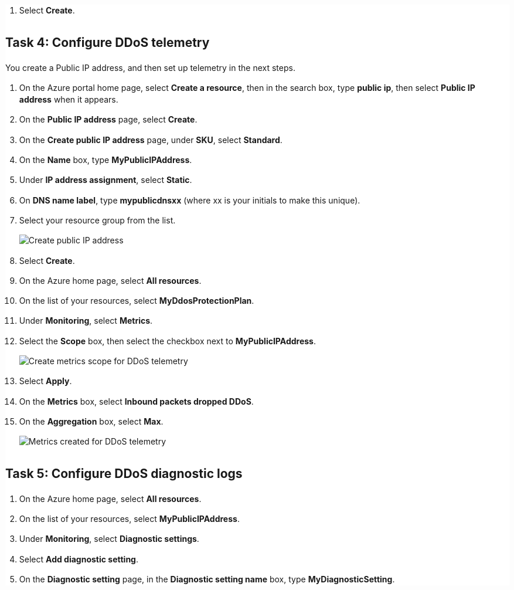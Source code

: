 1. Select **Create**.

 

## Task 4: Configure DDoS telemetry

You create a Public IP address, and then set up telemetry in the next steps.

1. On the Azure portal home page, select **Create a resource**, then in the search box, type **public ip**, then select **Public IP address** when it appears.

1. On the **Public IP address** page, select **Create**.

1. On the **Create public IP address** page, under **SKU**, select **Standard**.

1. On the **Name** box, type **MyPublicIPAddress**.

1. Under **IP address assignment**, select **Static**.

1. On **DNS name label**, type **mypublicdnsxx** (where xx is your initials to make this unique).

1. Select your resource group from the list.

   ![Create public IP address](../media/create-public-ip-address-for-ddos-telemetry.png)

1. Select **Create**.


1. On the Azure home page, select **All resources**.

1. On the list of your resources, select **MyDdosProtectionPlan**.

1. Under **Monitoring**, select **Metrics**.

1. Select the **Scope** box, then select the checkbox next to **MyPublicIPAddress**.

    ![Create metrics scope for DDoS telemetry](../media/create-metrics-scope-for-ddos-telemetry.png)

1. Select **Apply**.

1. On the **Metrics** box, select **Inbound packets dropped DDoS**.

1. On the **Aggregation** box, select **Max**.

    ![Metrics created for DDoS telemetry](../media/metrics-created-for-ddos-telemetry.png)

 

## Task 5: Configure DDoS diagnostic logs

1. On the Azure home page, select **All resources**.

1. On the list of your resources, select **MyPublicIPAddress**.

1. Under **Monitoring**, select **Diagnostic settings**.

1. Select **Add diagnostic setting**. 

1. On the **Diagnostic setting** page, in the **Diagnostic setting name** box, type **MyDiagnosticSetting**. 

